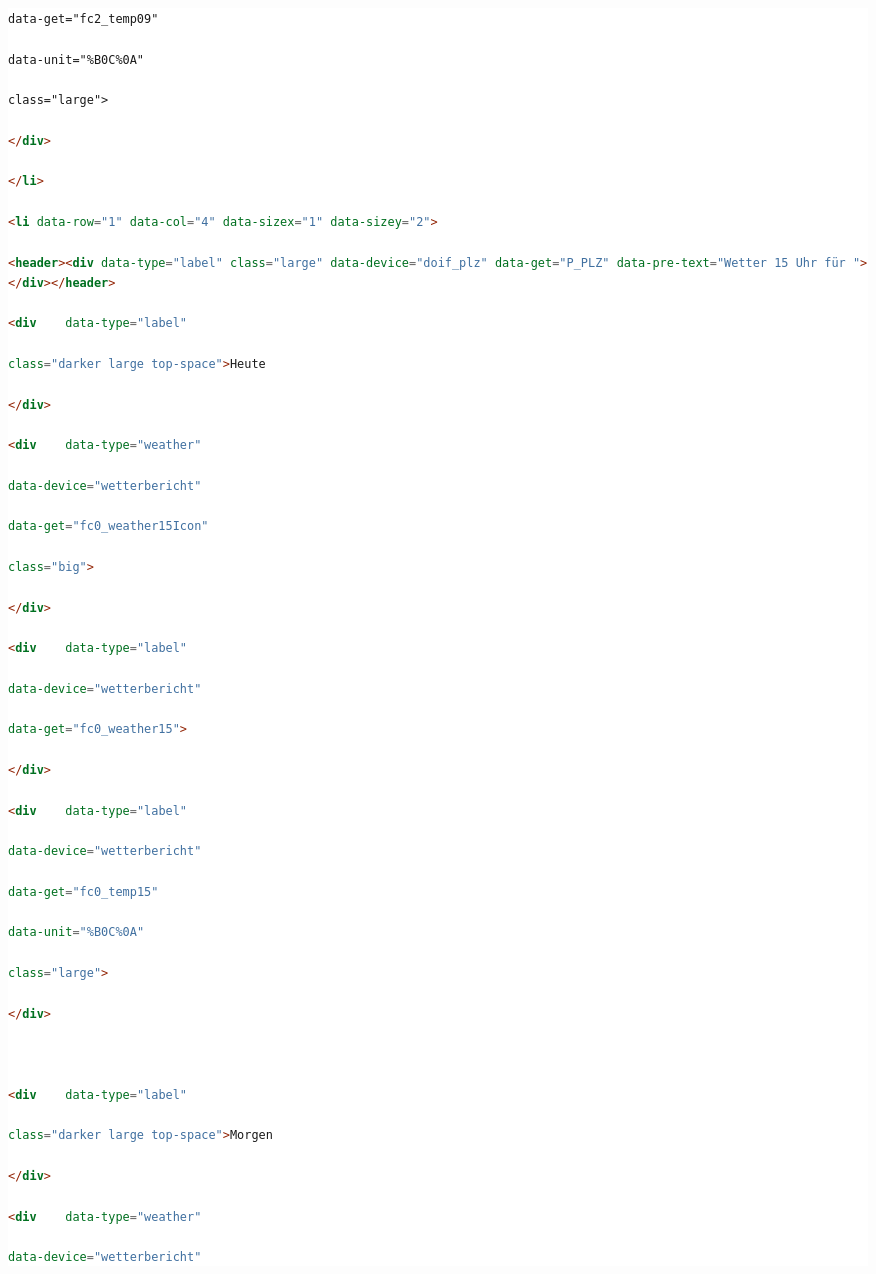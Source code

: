 ```html
data-get="fc2_temp09" 

data-unit="%B0C%0A" 

class="large"> 

</div> 

</li> 

<li data-row="1" data-col="4" data-sizex="1" data-sizey="2"> 

<header><div data-type="label" class="large" data-device="doif_plz" data-get="P_PLZ" data-pre-text="Wetter 15 Uhr für "></div></header> 

<div	data-type="label" 

class="darker large top-space">Heute 

</div> 

<div	data-type="weather" 

data-device="wetterbericht" 

data-get="fc0_weather15Icon" 

class="big"> 

</div> 

<div	data-type="label" 

data-device="wetterbericht" 

data-get="fc0_weather15"> 

</div> 

<div	data-type="label" 

data-device="wetterbericht" 

data-get="fc0_temp15" 

data-unit="%B0C%0A" 

class="large"> 

</div> 

 

<div	data-type="label" 

class="darker large top-space">Morgen 

</div> 

<div	data-type="weather" 

data-device="wetterbericht" 

```